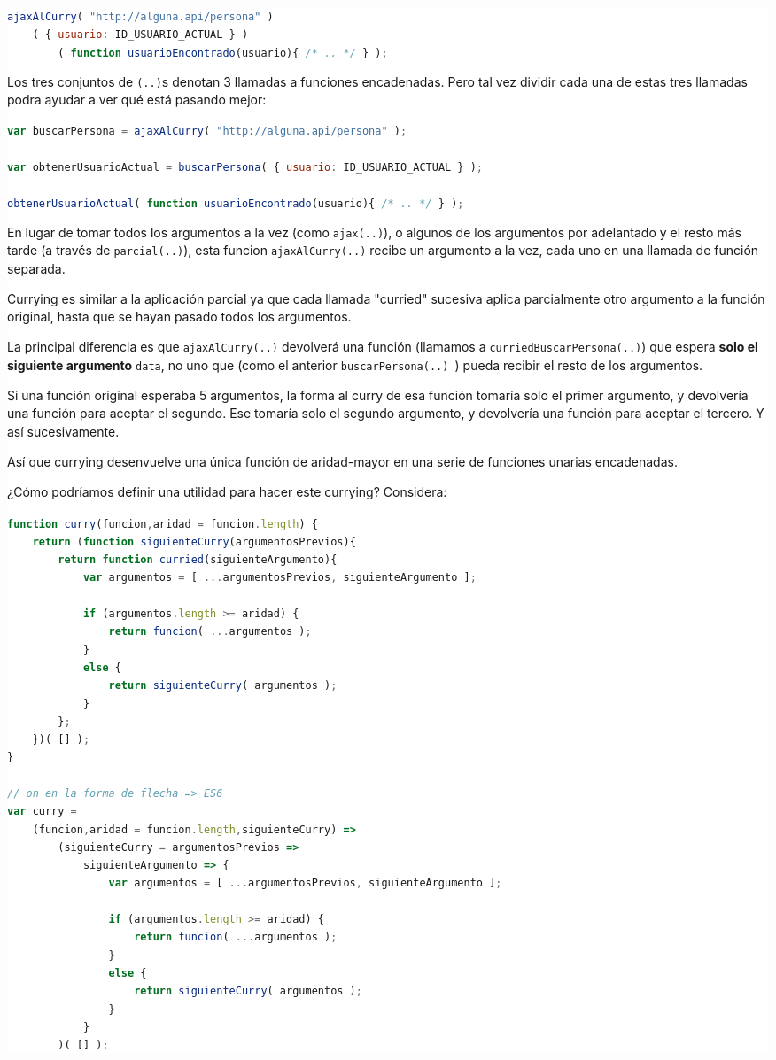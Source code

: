 ```js
ajaxAlCurry( "http://alguna.api/persona" )
    ( { usuario: ID_USUARIO_ACTUAL } )
        ( function usuarioEncontrado(usuario){ /* .. */ } );
```

Los tres conjuntos de `(..)`s denotan 3 llamadas a funciones encadenadas. Pero tal vez dividir cada una de estas tres llamadas podra ayudar a ver qué está pasando mejor:

```js
var buscarPersona = ajaxAlCurry( "http://alguna.api/persona" );

var obtenerUsuarioActual = buscarPersona( { usuario: ID_USUARIO_ACTUAL } );

obtenerUsuarioActual( function usuarioEncontrado(usuario){ /* .. */ } );
```

En lugar de tomar todos los argumentos a la vez (como `ajax(..)`), o algunos de los argumentos por adelantado y el resto más tarde (a través de `parcial(..)`), esta funcion `ajaxAlCurry(..)` recibe un argumento a la vez, cada uno en una llamada de función separada.

Currying es similar a la aplicación parcial ya que cada llamada "curried" sucesiva aplica parcialmente otro argumento a la función original, hasta que se hayan pasado todos los argumentos.

La principal diferencia es que `ajaxAlCurry(..)` devolverá una función (llamamos a `curriedBuscarPersona(..)`) que espera **solo el siguiente argumento** `data`, no uno que (como el anterior `buscarPersona(..) `) pueda recibir el resto de los argumentos.

Si una función original esperaba 5 argumentos, la forma al curry de esa función tomaría solo el primer argumento, y devolvería una función para aceptar el segundo. Ese tomaría solo el segundo argumento, y devolvería una función para aceptar el tercero. Y así sucesivamente.

Así que currying desenvuelve una única función de aridad-mayor en una serie de funciones unarias encadenadas.

¿Cómo podríamos definir una utilidad para hacer este currying? Considera:

```js
function curry(funcion,aridad = funcion.length) {
    return (function siguienteCurry(argumentosPrevios){
        return function curried(siguienteArgumento){
            var argumentos = [ ...argumentosPrevios, siguienteArgumento ];

            if (argumentos.length >= aridad) {
                return funcion( ...argumentos );
            }
            else {
                return siguienteCurry( argumentos );
            }
        };
    })( [] );
}

// on en la forma de flecha => ES6
var curry =
    (funcion,aridad = funcion.length,siguienteCurry) =>
        (siguienteCurry = argumentosPrevios =>
            siguienteArgumento => {
                var argumentos = [ ...argumentosPrevios, siguienteArgumento ];

                if (argumentos.length >= aridad) {
                    return funcion( ...argumentos );
                }
                else {
                    return siguienteCurry( argumentos );
                }
            }
        )( [] );
```